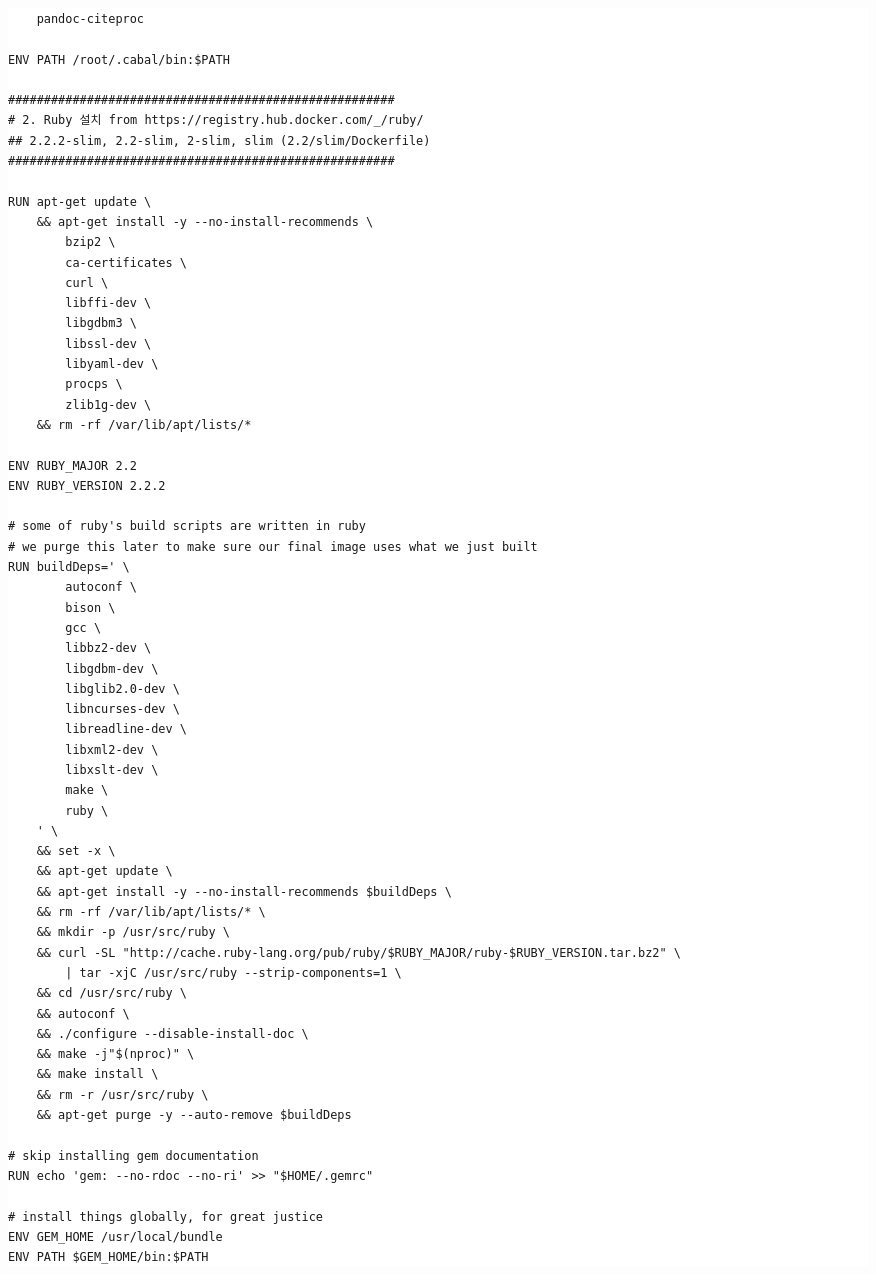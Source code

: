 ~~~ {.input}
    pandoc-citeproc

ENV PATH /root/.cabal/bin:$PATH

######################################################
# 2. Ruby 설치 from https://registry.hub.docker.com/_/ruby/
## 2.2.2-slim, 2.2-slim, 2-slim, slim (2.2/slim/Dockerfile)
######################################################

RUN apt-get update \
    && apt-get install -y --no-install-recommends \
        bzip2 \
        ca-certificates \
        curl \
        libffi-dev \
        libgdbm3 \
        libssl-dev \
        libyaml-dev \
        procps \
        zlib1g-dev \
    && rm -rf /var/lib/apt/lists/*

ENV RUBY_MAJOR 2.2
ENV RUBY_VERSION 2.2.2

# some of ruby's build scripts are written in ruby
# we purge this later to make sure our final image uses what we just built
RUN buildDeps=' \
        autoconf \
        bison \
        gcc \
        libbz2-dev \
        libgdbm-dev \
        libglib2.0-dev \
        libncurses-dev \
        libreadline-dev \
        libxml2-dev \
        libxslt-dev \
        make \
        ruby \
    ' \
    && set -x \
    && apt-get update \
    && apt-get install -y --no-install-recommends $buildDeps \
    && rm -rf /var/lib/apt/lists/* \
    && mkdir -p /usr/src/ruby \
    && curl -SL "http://cache.ruby-lang.org/pub/ruby/$RUBY_MAJOR/ruby-$RUBY_VERSION.tar.bz2" \
        | tar -xjC /usr/src/ruby --strip-components=1 \
    && cd /usr/src/ruby \
    && autoconf \
    && ./configure --disable-install-doc \
    && make -j"$(nproc)" \
    && make install \
    && rm -r /usr/src/ruby \
    && apt-get purge -y --auto-remove $buildDeps

# skip installing gem documentation
RUN echo 'gem: --no-rdoc --no-ri' >> "$HOME/.gemrc"

# install things globally, for great justice
ENV GEM_HOME /usr/local/bundle
ENV PATH $GEM_HOME/bin:$PATH

~~~